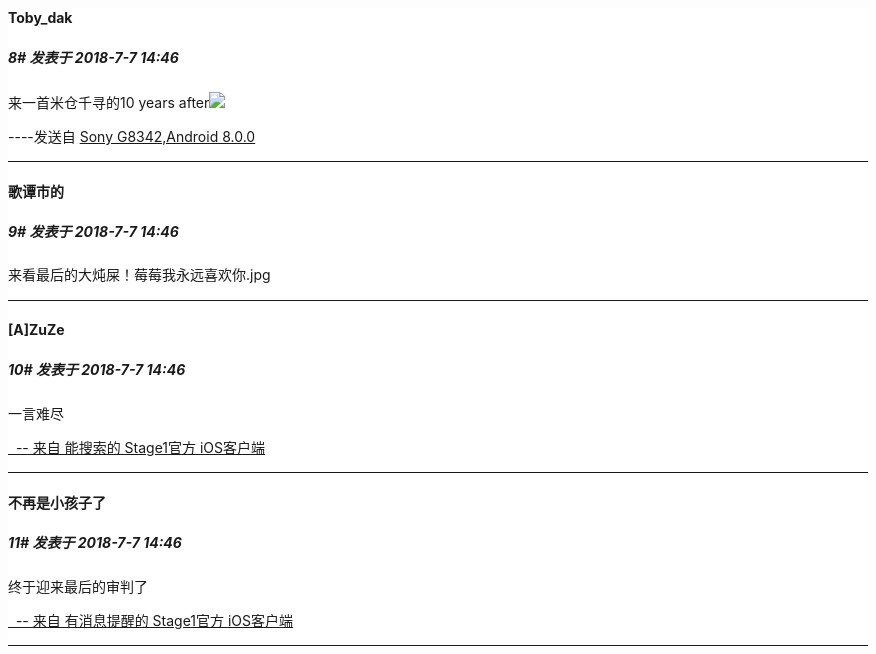 ####  Toby_dak  
##### 8#       发表于 2018-7-7 14:46




来一首米仓千寻的10 years after<img src="https://static.saraba1st.com/image/smiley/face2017/053.png" referrerpolicy="no-referrer">


----发送自 [Sony G8342,Android 8.0.0](http://stage1.5j4m.com/?1.33)







*****

####  歌谭市的  
##### 9#       发表于 2018-7-7 14:46




来看最后的大炖屎！莓莓我永远喜欢你.jpg







*****

####  [A]ZuZe  
##### 10#       发表于 2018-7-7 14:46




一言难尽

[  -- 来自 能搜索的 Stage1官方 iOS客户端](https://itunes.apple.com/fi/app/saraba1st/id1221237470?mt=8)







*****

####  不再是小孩子了  
##### 11#       发表于 2018-7-7 14:46




终于迎来最后的审判了

[  -- 来自 有消息提醒的 Stage1官方 iOS客户端](https://itunes.apple.com/fi/app/saraba1st/id1221237470?mt=8)







*****
